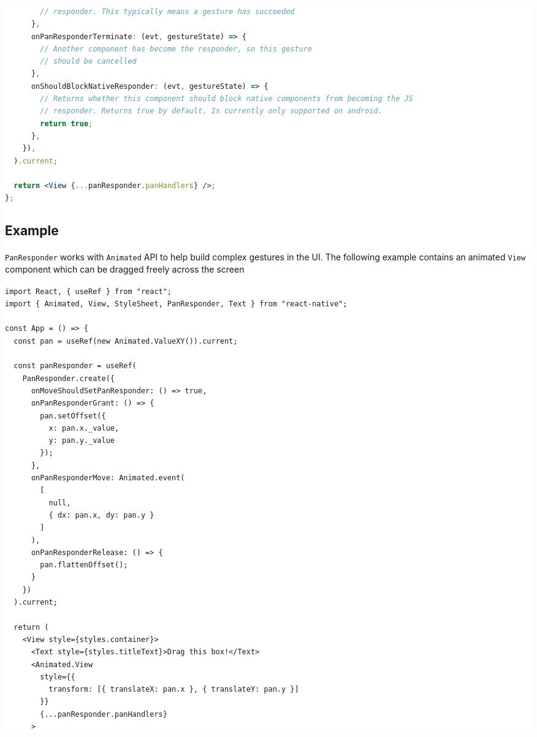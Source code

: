 ```jsx
        // responder. This typically means a gesture has succeeded
      },
      onPanResponderTerminate: (evt, gestureState) => {
        // Another component has become the responder, so this gesture
        // should be cancelled
      },
      onShouldBlockNativeResponder: (evt, gestureState) => {
        // Returns whether this component should block native components from becoming the JS
        // responder. Returns true by default. Is currently only supported on android.
        return true;
      },
    }),
  ).current;

  return <View {...panResponder.panHandlers} />;
};
```

## Example

`PanResponder` works with `Animated` API to help build complex gestures in the UI. The following example contains an animated `View` component which can be dragged freely across the screen

<Tabs groupId="syntax" queryString defaultValue={constants.defaultSyntax} values={constants.syntax}>
<TabItem value="functional">

```SnackPlayer name=PanResponder
import React, { useRef } from "react";
import { Animated, View, StyleSheet, PanResponder, Text } from "react-native";

const App = () => {
  const pan = useRef(new Animated.ValueXY()).current;

  const panResponder = useRef(
    PanResponder.create({
      onMoveShouldSetPanResponder: () => true,
      onPanResponderGrant: () => {
        pan.setOffset({
          x: pan.x._value,
          y: pan.y._value
        });
      },
      onPanResponderMove: Animated.event(
        [
          null,
          { dx: pan.x, dy: pan.y }
        ]
      ),
      onPanResponderRelease: () => {
        pan.flattenOffset();
      }
    })
  ).current;

  return (
    <View style={styles.container}>
      <Text style={styles.titleText}>Drag this box!</Text>
      <Animated.View
        style={{
          transform: [{ translateX: pan.x }, { translateY: pan.y }]
        }}
        {...panResponder.panHandlers}
      >
```